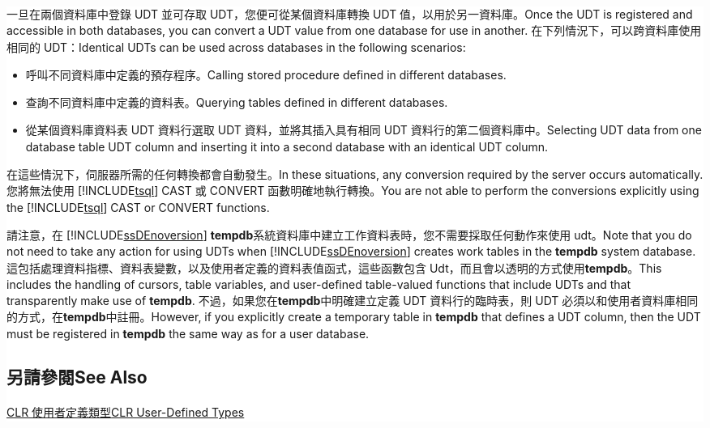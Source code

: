  <span data-ttu-id="74ff7-216">一旦在兩個資料庫中登錄 UDT 並可存取 UDT，您便可從某個資料庫轉換 UDT 值，以用於另一資料庫。</span><span class="sxs-lookup"><span data-stu-id="74ff7-216">Once the UDT is registered and accessible in both databases, you can convert a UDT value from one database for use in another.</span></span> <span data-ttu-id="74ff7-217">在下列情況下，可以跨資料庫使用相同的 UDT：</span><span class="sxs-lookup"><span data-stu-id="74ff7-217">Identical UDTs can be used across databases in the following scenarios:</span></span>  
  
-   <span data-ttu-id="74ff7-218">呼叫不同資料庫中定義的預存程序。</span><span class="sxs-lookup"><span data-stu-id="74ff7-218">Calling stored procedure defined in different databases.</span></span>  
  
-   <span data-ttu-id="74ff7-219">查詢不同資料庫中定義的資料表。</span><span class="sxs-lookup"><span data-stu-id="74ff7-219">Querying tables defined in different databases.</span></span>  
  
-   <span data-ttu-id="74ff7-220">從某個資料庫資料表 UDT 資料行選取 UDT 資料，並將其插入具有相同 UDT 資料行的第二個資料庫中。</span><span class="sxs-lookup"><span data-stu-id="74ff7-220">Selecting UDT data from one database table UDT column and inserting it into a second database with an identical UDT column.</span></span>  
  
 <span data-ttu-id="74ff7-221">在這些情況下，伺服器所需的任何轉換都會自動發生。</span><span class="sxs-lookup"><span data-stu-id="74ff7-221">In these situations, any conversion required by the server occurs automatically.</span></span> <span data-ttu-id="74ff7-222">您將無法使用 [!INCLUDE[tsql](../../includes/tsql-md.md)] CAST 或 CONVERT 函數明確地執行轉換。</span><span class="sxs-lookup"><span data-stu-id="74ff7-222">You are not able to perform the conversions explicitly using the [!INCLUDE[tsql](../../includes/tsql-md.md)] CAST or CONVERT functions.</span></span>  
  
 <span data-ttu-id="74ff7-223">請注意，在 [!INCLUDE[ssDEnoversion](../../includes/ssdenoversion-md.md)] **tempdb**系統資料庫中建立工作資料表時，您不需要採取任何動作來使用 udt。</span><span class="sxs-lookup"><span data-stu-id="74ff7-223">Note that you do not need to take any action for using UDTs when [!INCLUDE[ssDEnoversion](../../includes/ssdenoversion-md.md)] creates work tables in the **tempdb** system database.</span></span> <span data-ttu-id="74ff7-224">這包括處理資料指標、資料表變數，以及使用者定義的資料表值函式，這些函數包含 Udt，而且會以透明的方式使用**tempdb**。</span><span class="sxs-lookup"><span data-stu-id="74ff7-224">This includes the handling of cursors, table variables, and user-defined table-valued functions that include UDTs and that transparently make use of **tempdb**.</span></span> <span data-ttu-id="74ff7-225">不過，如果您在**tempdb**中明確建立定義 UDT 資料行的臨時表，則 UDT 必須以和使用者資料庫相同的方式，在**tempdb**中註冊。</span><span class="sxs-lookup"><span data-stu-id="74ff7-225">However, if you explicitly create a temporary table in **tempdb** that defines a UDT column, then the UDT must be registered in **tempdb** the same way as for a user database.</span></span>  
  
## <a name="see-also"></a><span data-ttu-id="74ff7-226">另請參閱</span><span class="sxs-lookup"><span data-stu-id="74ff7-226">See Also</span></span>  
 [<span data-ttu-id="74ff7-227">CLR 使用者定義類型</span><span class="sxs-lookup"><span data-stu-id="74ff7-227">CLR User-Defined Types</span></span>](clr-user-defined-types.md)  
  
  
